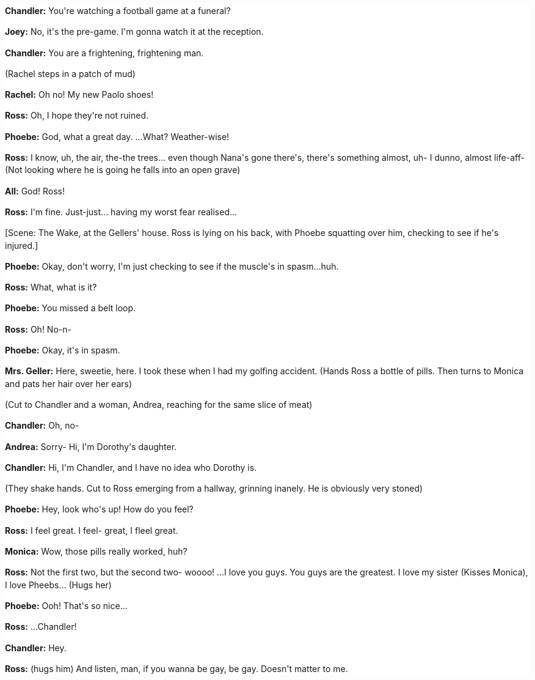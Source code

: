 **Chandler:** You're watching a football game at a funeral?

**Joey:** No, it's the pre-game. I'm gonna watch it at the reception.

**Chandler:** You are a frightening, frightening man.

(Rachel steps in a patch of mud)

**Rachel:** Oh no! My new Paolo shoes!

**Ross:** Oh, I hope they're not ruined.

**Phoebe:** God, what a great day. ...What? Weather-wise!

**Ross:** I know, uh, the air, the-the trees... even though Nana's gone there's, there's something almost, uh- I dunno, almost life-aff- (Not looking where he is going he falls into an open grave)

**All:** God! Ross!

**Ross:** I'm fine. Just-just... having my worst fear realised...

[Scene: The Wake, at the Gellers' house. Ross is lying on his back, with Phoebe squatting over him, checking to see if he's injured.]

**Phoebe:** Okay, don't worry, I'm just checking to see if the muscle's in spasm...huh.

**Ross:** What, what is it?

**Phoebe:** You missed a belt loop.

**Ross:** Oh! No-n-

**Phoebe:** Okay, it's in spasm.

**Mrs. Geller:** Here, sweetie, here. I took these when I had my golfing accident. (Hands Ross a bottle of pills. Then turns to Monica and pats her hair over her ears)

(Cut to Chandler and a woman, Andrea, reaching for the same slice of meat)

**Chandler:** Oh, no-

**Andrea:** Sorry- Hi, I'm Dorothy's daughter.

**Chandler:** Hi, I'm Chandler, and I have no idea who Dorothy is.

(They shake hands. Cut to Ross emerging from a hallway, grinning inanely. He is obviously very stoned)

**Phoebe:** Hey, look who's up! How do you feel?

**Ross:** I feel great. I feel- great, I fleel great.

**Monica:** Wow, those pills really worked, huh?

**Ross:** Not the first two, but the second two- woooo! ...I love you guys. You guys are the greatest. I love my sister (Kisses Monica), I love Pheebs... (Hugs her)

**Phoebe:** Ooh! That's so nice...

**Ross:** ...Chandler!

**Chandler:** Hey.

**Ross:** (hugs him) And listen, man, if you wanna be gay, be gay. Doesn't matter to me.
